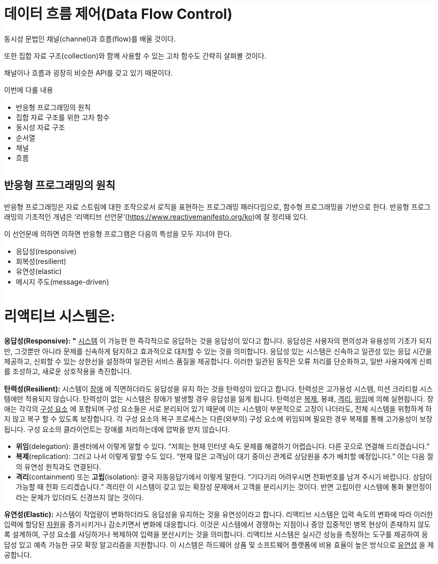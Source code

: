 # 데이터 흐름 제어(Data Flow Control)

동시성 문법인 채널(channel)과 흐름(flow)를 배울 것이다.

또한 집합 자료 구조(collection)와 함께 사용할 수 있는 고차 함수도 간략히 살펴볼 것이다.

채널이나 흐름과 굉장히 비슷한 API를 갖고 있기 때문이다.

이번에 다룰 내용

- 반응형 프로그래밍의 원칙
- 집합 자료 구조를 위한 고차 함수
- 동시성 자료 구조
- 순서열
- 채널
- 흐름

## 반응형 프로그래밍의 원칙

반응형 프로그래밍은 자료 스트림에 대한 조작으로서 로직을 표현하는 프로그래밍 패러다임으로, 함수형 프로그래밍을 기반으로 한다. 반응형 프로그래밍의 기초적인 개념은 ‘리액티브 선언문’(https://www.reactivemanifesto.org/ko)에 잘 정리돼 있다.

이 선언문에 의하면 의하면 반응형 프로그램은 다음의 특성을 모두 지녀야 한다.

- 응답성(responsive)
- 회복성(resilient)
- 유연성(elastic)
- 메시지 주도(message-driven)

# 리액티브 시스템은:

**응답성(Responsive): "** [시스템](https://www.reactivemanifesto.org/ko/glossary#System) 이 가능한 한 즉각적으로 응답하는 것을 응답성이 있다고 합니다. 응답성은 사용자의 편의성과 유용성의 기초가 되지만, 그것뿐만 아니라 문제를 신속하게 탐지하고 효과적으로 대처할 수 있는 것을 의미합니다. 응답성 있는 시스템은 신속하고 일관성 있는 응답 시간을 제공하고, 신뢰할 수 있는 상한선을 설정하여 일관된 서비스 품질을 제공합니다. 이러한 일관된 동작은 오류 처리를 단순화하고, 일반 사용자에게 신뢰를 조성하고, 새로운 상호작용을 촉진합니다.

**탄력성(Resilient):** 시스템이 [장애](https://www.reactivemanifesto.org/ko/glossary#Failure) 에 직면하더라도 응답성을 유지 하는 것을 탄력성이 있다고 합니다. 탄력성은 고가용성 시스템, 미션 크리티컬 시스템에만 적용되지 않습니다. 탄력성이 없는 시스템은 장애가 발생할 경우 응답성을 잃게 됩니다. 탄력성은 [복제](https://www.reactivemanifesto.org/ko/glossary#Replication), 봉쇄, [격리](https://www.reactivemanifesto.org/ko/glossary#Isolation), [위임](https://www.reactivemanifesto.org/ko/glossary#Delegation)에 의해 실현됩니다. 장애는 각각의 [구성 요소](https://www.reactivemanifesto.org/ko/glossary#Component) 에 포함되며 구성 요소들은 서로 분리되어 있기 때문에 이는 시스템이 부분적으로 고장이 나더라도, 전체 시스템을 위험하게 하지 않고 복구 할 수 있도록 보장합니다. 각 구성 요소의 복구 프로세스는 다른(외부의) 구성 요소에 위임되며 필요한 경우 복제를 통해 고가용성이 보장됩니다. 구성 요소의 클라이언트는 장애를 처리하는데에 압박을 받지 않습니다.

- **위임**(delegation): 콜센터에서 이렇게 말할 수 있다. “저희는 현재 인터넷 속도 문제를 해결하기 어렵습니다. 다른 곳으로 연결해 드리겠습니다.”
- **복제**(replication): 그러고 나서 이렇게 말할 수도 있다. “현재 많은 고객님이 대기 중이신 관계로 상담원을 추가 배치할 예정입니다.” 이는 다음 절의 유연성 원칙과도 연결된다.
- **격리**(containment) 또는 **고립**(isolation): 결국 자동응답기에서 이렇게 말한다. “기다기리 어려우시면 전화번호를 남겨 주시기 바랍니다. 상담이 가능할 때 전화 드리겠습니다.” 격리란 이 시스템이 갖고 있는 확장성 문제에서 고객을 분리시키는 것이다. 반면 고립이란 시스템에 통화 불안정이라는 문제가 있더라도 신경쓰지 않는 것이다.

**유연성(Elastic):** 시스템이 작업량이 변화하더라도 응답성을 유지하는 것을 유연성이라고 합니다. 리액티브 시스템은 입력 속도의 변화에 따라 이러한 입력에 할당된 [자원](https://www.reactivemanifesto.org/ko/glossary#Resource)을 증가시키거나 감소키면서 변화에 대응합니다. 이것은 시스템에서 경쟁하는 지점이나 중앙 집중적인 병목 현상이 존재하지 않도록 설계하여, 구성 요소를 샤딩하거나 복제하여 입력을 분산시키는 것을 의미합니다. 리액티브 시스템은 실시간 성능을 측정하는 도구를 제공하여 응답성 있고 예측 가능한 규모 확장 알고리즘을 지원합니다. 이 시스템은 하드웨어 상품 및 소프트웨어 플랫폼에 비용 효율이 높은 방식으로 [유연성](https://www.reactivemanifesto.org/ko/glossary#Elasticity) 을 제공합니다.
